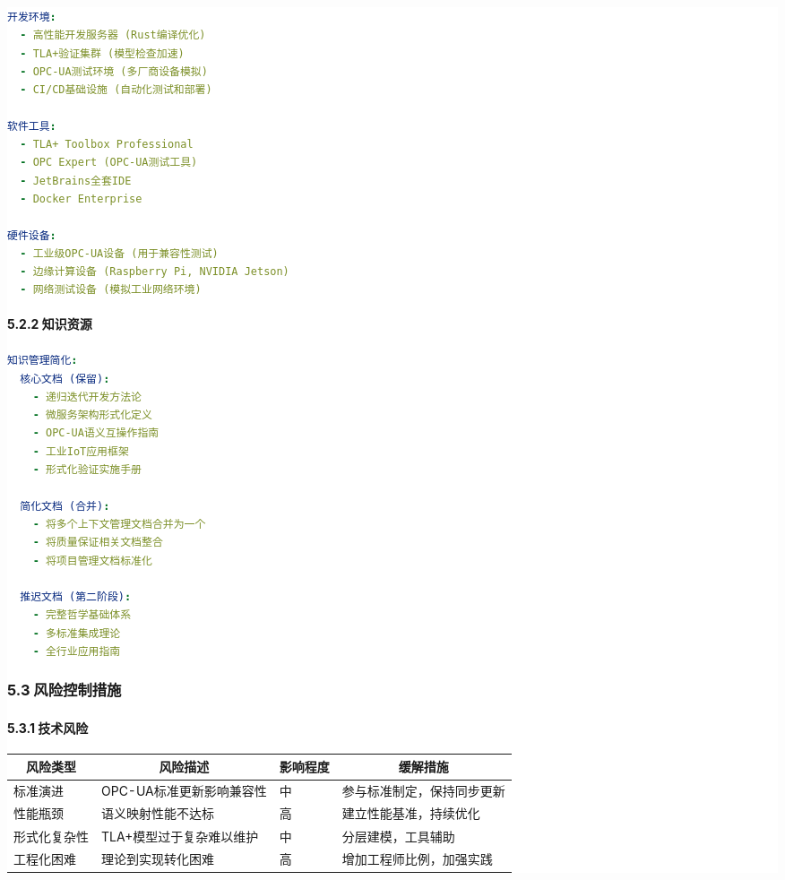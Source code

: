 ```yaml
开发环境:
  - 高性能开发服务器 (Rust编译优化)
  - TLA+验证集群 (模型检查加速)
  - OPC-UA测试环境 (多厂商设备模拟)
  - CI/CD基础设施 (自动化测试和部署)

软件工具:
  - TLA+ Toolbox Professional
  - OPC Expert (OPC-UA测试工具)
  - JetBrains全套IDE
  - Docker Enterprise

硬件设备:
  - 工业级OPC-UA设备 (用于兼容性测试)
  - 边缘计算设备 (Raspberry Pi, NVIDIA Jetson)
  - 网络测试设备 (模拟工业网络环境)
```

#### 5.2.2 知识资源

```yaml
知识管理简化:
  核心文档 (保留):
    - 递归迭代开发方法论
    - 微服务架构形式化定义
    - OPC-UA语义互操作指南
    - 工业IoT应用框架
    - 形式化验证实施手册
  
  简化文档 (合并):
    - 将多个上下文管理文档合并为一个
    - 将质量保证相关文档整合
    - 将项目管理文档标准化
  
  推迟文档 (第二阶段):
    - 完整哲学基础体系
    - 多标准集成理论
    - 全行业应用指南
```

### 5.3 风险控制措施

#### 5.3.1 技术风险

| 风险类型 | 风险描述 | 影响程度 | 缓解措施 |
|---------|---------|---------|---------|
| 标准演进 | OPC-UA标准更新影响兼容性 | 中 | 参与标准制定，保持同步更新 |
| 性能瓶颈 | 语义映射性能不达标 | 高 | 建立性能基准，持续优化 |
| 形式化复杂性 | TLA+模型过于复杂难以维护 | 中 | 分层建模，工具辅助 |
| 工程化困难 | 理论到实现转化困难 | 高 | 增加工程师比例，加强实践 |

